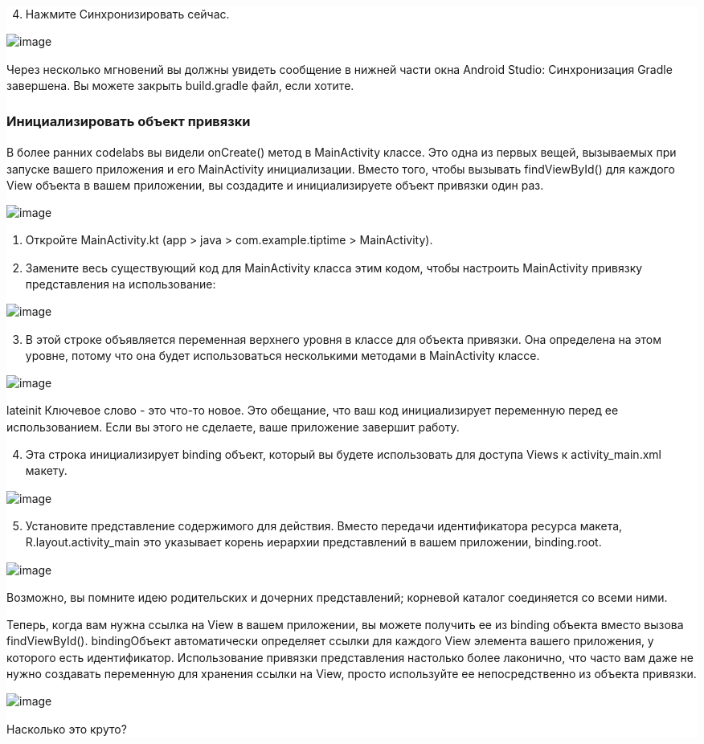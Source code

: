  4. Нажмите Синхронизировать сейчас.

![image](https://github.com/gipnozhard/TipTime/assets/71705375/3c932719-0a54-49a1-9cef-6738f191386c)

Через несколько мгновений вы должны увидеть сообщение в нижней части окна Android Studio: Синхронизация Gradle завершена. Вы можете закрыть build.gradle файл, если хотите.

### Инициализировать объект привязки

В более ранних codelabs вы видели onCreate() метод в MainActivity классе. Это одна из первых вещей, вызываемых при запуске вашего приложения и его MainActivity инициализации. Вместо того, чтобы вызывать findViewById() для каждого View объекта в вашем приложении, вы создадите и инициализируете объект привязки один раз.

![image](https://github.com/gipnozhard/TipTime/assets/71705375/f75ce3bf-d80f-49dd-9fe1-07010e395d27)

 1. Откройте MainActivity.kt (app > java > com.example.tiptime > MainActivity).

 2. Замените весь существующий код для MainActivity класса этим кодом, чтобы настроить MainActivity привязку представления на использование:

![image](https://github.com/gipnozhard/TipTime/assets/71705375/50161b1d-9dd4-4f72-ac80-09900e236844)

 3. В этой строке объявляется переменная верхнего уровня в классе для объекта привязки. Она определена на этом уровне, потому что она будет использоваться несколькими методами в MainActivity классе.

![image](https://github.com/gipnozhard/TipTime/assets/71705375/dbd1ac51-8ede-4b25-9cb0-576dc3f15671)

lateinit Ключевое слово - это что-то новое. Это обещание, что ваш код инициализирует переменную перед ее использованием. Если вы этого не сделаете, ваше приложение завершит работу.

 4. Эта строка инициализирует binding объект, который вы будете использовать для доступа Views к activity_main.xml макету.

![image](https://github.com/gipnozhard/TipTime/assets/71705375/95cc9332-b975-4f50-b4c7-1be21e14c439)

 5. Установите представление содержимого для действия. Вместо передачи идентификатора ресурса макета, R.layout.activity_main это указывает корень иерархии представлений в вашем приложении, binding.root.

![image](https://github.com/gipnozhard/TipTime/assets/71705375/2aa17681-ea99-4cb4-8046-1b20f9356efd)

Возможно, вы помните идею родительских и дочерних представлений; корневой каталог соединяется со всеми ними.

Теперь, когда вам нужна ссылка на View в вашем приложении, вы можете получить ее из binding объекта вместо вызова findViewById(). bindingОбъект автоматически определяет ссылки для каждого View элемента вашего приложения, у которого есть идентификатор. Использование привязки представления настолько более лаконично, что часто вам даже не нужно создавать переменную для хранения ссылки на View, просто используйте ее непосредственно из объекта привязки.

![image](https://github.com/gipnozhard/TipTime/assets/71705375/748af76a-d1a1-4e8b-a925-e191afad1372)

Насколько это круто?

